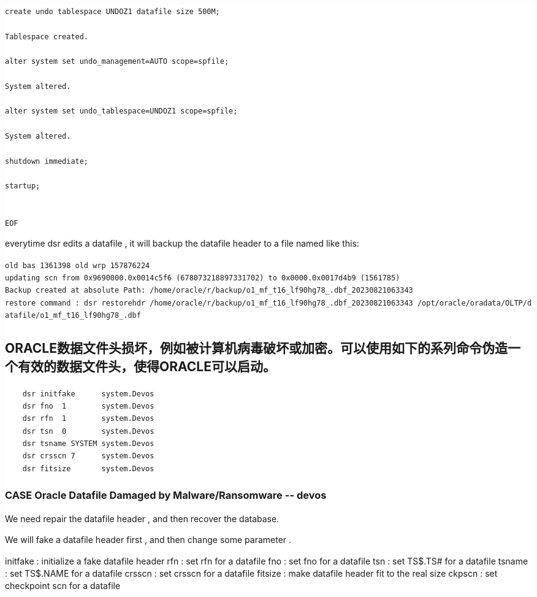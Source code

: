     
    create undo tablespace UNDOZ1 datafile size 500M;

    Tablespace created.

    alter system set undo_management=AUTO scope=spfile;

    System altered.

    alter system set undo_tablespace=UNDOZ1 scope=spfile;

    System altered.

    shutdown immediate;

    startup;
    
    
    EOF


everytime dsr edits a datafile , it will backup the datafile header to a file named like this:

    old bas 1361398 old wrp 157876224
    updating scn from 0x9690000.0x0014c5f6 (678073218897331702) to 0x0000.0x0017d4b9 (1561785)
    Backup created at absolute Path: /home/oracle/r/backup/o1_mf_t16_lf90hg78_.dbf_20230821063343
    restore command : dsr restorehdr /home/oracle/r/backup/o1_mf_t16_lf90hg78_.dbf_20230821063343 /opt/oracle/oradata/OLTP/datafile/o1_mf_t16_lf90hg78_.dbf


## ORACLE数据文件头损坏，例如被计算机病毒破坏或加密。可以使用如下的系列命令伪造一个有效的数据文件头，使得ORACLE可以启动。


        dsr initfake      system.Devos
        dsr fno  1        system.Devos
        dsr rfn  1        system.Devos
        dsr tsn  0        system.Devos
        dsr tsname SYSTEM system.Devos
        dsr crsscn 7      system.Devos
        dsr fitsize       system.Devos


### CASE Oracle Datafile Damaged by Malware/Ransomware -- devos

We need repair the datafile header , and then recover the database.

We will fake a datafile header first , and then change some parameter .


initfake : initialize a fake datafile header
rfn      : set rfn for a datafile
fno      : set fno for a datafile
tsn      : set TS$.TS# for a datafile
tsname   : set TS$.NAME for a datafile
crsscn   : set crsscn for a datafile
fitsize  : make datafile header fit to the real size
ckpscn   : set checkpoint scn for a datafile
